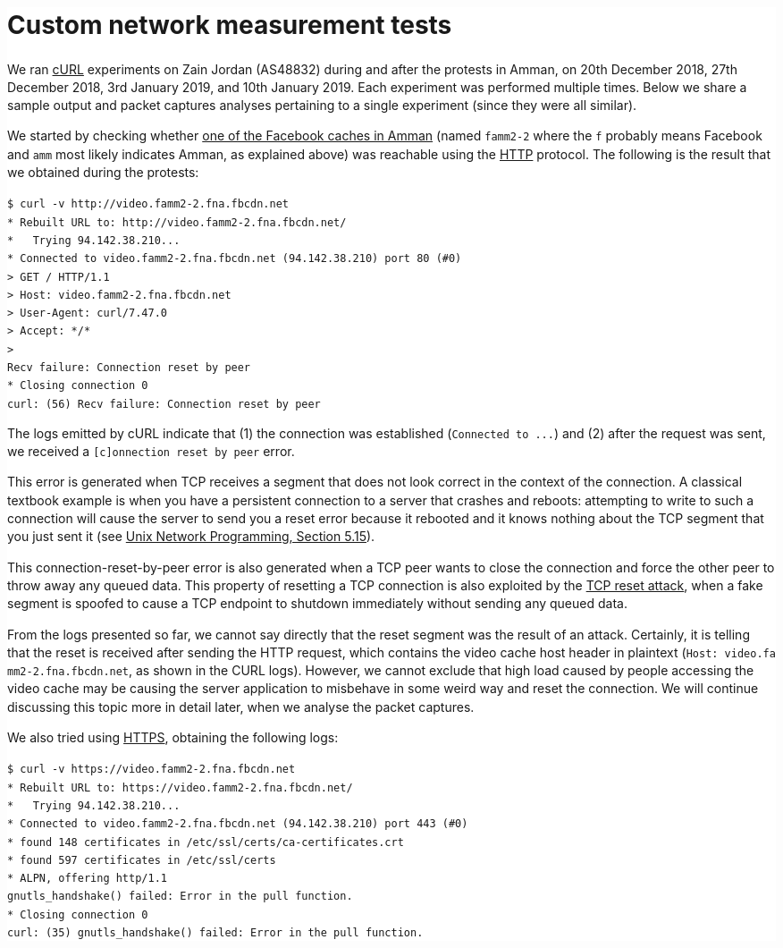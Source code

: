 # Custom network measurement tests

We ran [cURL](https://curl.haxx.se/) experiments on Zain Jordan (AS48832) during and after the protests in Amman, on 20th December 2018, 27th December 2018, 3rd January 2019, and 10th January 2019. Each experiment was performed multiple times. Below we share a sample output and packet captures analyses pertaining to a single experiment (since they were all similar).

We started by checking whether [one of the Facebook caches in Amman](http://video.famm2-2.fna.fbcdn.net/) (named `famm2-2` where the `f` probably means Facebook and `amm` most likely indicates Amman, as explained above) was reachable using the [HTTP](https://en.wikipedia.org/wiki/Hypertext_Transfer_Protocol) protocol. The following is the result that we obtained during the protests:

```
$ curl -v http://video.famm2-2.fna.fbcdn.net
* Rebuilt URL to: http://video.famm2-2.fna.fbcdn.net/
*   Trying 94.142.38.210...
* Connected to video.famm2-2.fna.fbcdn.net (94.142.38.210) port 80 (#0)
> GET / HTTP/1.1
> Host: video.famm2-2.fna.fbcdn.net
> User-Agent: curl/7.47.0
> Accept: */*
>
Recv failure: Connection reset by peer
* Closing connection 0
curl: (56) Recv failure: Connection reset by peer
```

The logs emitted by cURL indicate that (1) the connection was established (`Connected to ...`) and (2) after the request was sent, we received a `[c]onnection reset by peer` error.

This error is generated when TCP receives a segment that does not look correct in the context of the connection. A classical textbook example is when you have a persistent connection to a server that crashes and reboots: attempting to write to such a connection will cause the server to send you a reset error because it rebooted and it knows nothing about the TCP segment that you just sent it (see [Unix Network Programming, Section 5.15](https://books.google.it/books?id=ptSC4LpwGA0C&lpg=PR7&pg=PA145#v=onepage&q&f=false)).

This connection-reset-by-peer error is also generated when a TCP peer wants to close the connection and force the other peer to throw away any queued data. This property of resetting a TCP connection is also exploited by the [TCP reset attack](https://en.wikipedia.org/wiki/TCP_reset_attack), when a fake segment is spoofed to cause a TCP endpoint to shutdown immediately without sending any queued data.

From the logs presented so far, we cannot say directly that the reset segment was the result of an attack. Certainly, it is telling that the reset is received after sending the HTTP request, which contains the video cache host header in plaintext (`Host: video.famm2-2.fna.fbcdn.net`, as shown in the CURL logs). However, we cannot exclude that high load caused by people accessing the video cache may be causing the server application to misbehave in some weird way and reset the connection. We will continue discussing this topic more in detail later, when we analyse the packet captures.

We also tried using [HTTPS](https://en.wikipedia.org/wiki/HTTPS), obtaining the following logs:

```
$ curl -v https://video.famm2-2.fna.fbcdn.net
* Rebuilt URL to: https://video.famm2-2.fna.fbcdn.net/
*   Trying 94.142.38.210...
* Connected to video.famm2-2.fna.fbcdn.net (94.142.38.210) port 443 (#0)
* found 148 certificates in /etc/ssl/certs/ca-certificates.crt
* found 597 certificates in /etc/ssl/certs
* ALPN, offering http/1.1
gnutls_handshake() failed: Error in the pull function.
* Closing connection 0
curl: (35) gnutls_handshake() failed: Error in the pull function.
```
